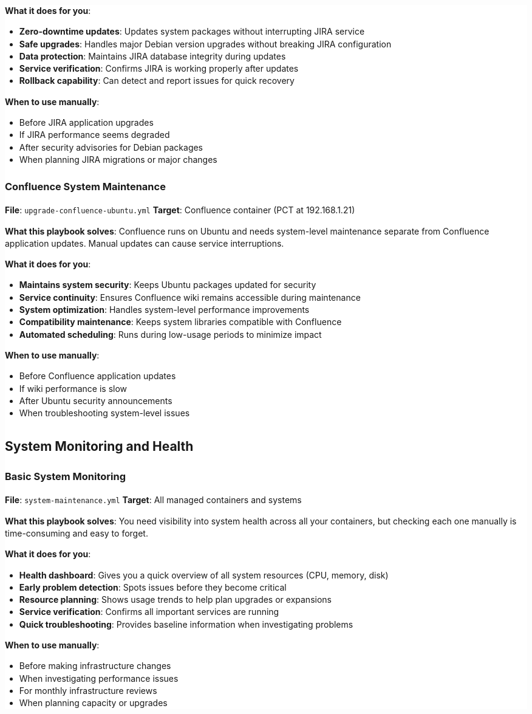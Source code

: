 **What it does for you**:
- **Zero-downtime updates**: Updates system packages without interrupting JIRA service
- **Safe upgrades**: Handles major Debian version upgrades without breaking JIRA configuration
- **Data protection**: Maintains JIRA database integrity during updates
- **Service verification**: Confirms JIRA is working properly after updates
- **Rollback capability**: Can detect and report issues for quick recovery

**When to use manually**:
- Before JIRA application upgrades
- If JIRA performance seems degraded
- After security advisories for Debian packages
- When planning JIRA migrations or major changes

### Confluence System Maintenance
**File**: `upgrade-confluence-ubuntu.yml`
**Target**: Confluence container (PCT at 192.168.1.21)

**What this playbook solves**:
Confluence runs on Ubuntu and needs system-level maintenance separate from Confluence application updates. Manual updates can cause service interruptions.

**What it does for you**:
- **Maintains system security**: Keeps Ubuntu packages updated for security
- **Service continuity**: Ensures Confluence wiki remains accessible during maintenance
- **System optimization**: Handles system-level performance improvements
- **Compatibility maintenance**: Keeps system libraries compatible with Confluence
- **Automated scheduling**: Runs during low-usage periods to minimize impact

**When to use manually**:
- Before Confluence application updates
- If wiki performance is slow
- After Ubuntu security announcements
- When troubleshooting system-level issues

## System Monitoring and Health

### Basic System Monitoring
**File**: `system-maintenance.yml`
**Target**: All managed containers and systems

**What this playbook solves**:
You need visibility into system health across all your containers, but checking each one manually is time-consuming and easy to forget.

**What it does for you**:
- **Health dashboard**: Gives you a quick overview of all system resources (CPU, memory, disk)
- **Early problem detection**: Spots issues before they become critical
- **Resource planning**: Shows usage trends to help plan upgrades or expansions
- **Service verification**: Confirms all important services are running
- **Quick troubleshooting**: Provides baseline information when investigating problems

**When to use manually**:
- Before making infrastructure changes
- When investigating performance issues
- For monthly infrastructure reviews
- When planning capacity or upgrades
